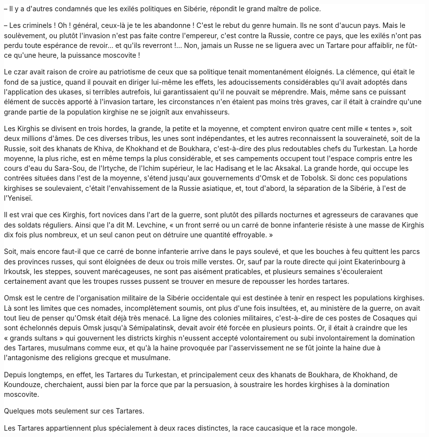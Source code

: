 – Il y a d'autres condamnés que les exilés politiques en Sibérie, répondit le grand maître de police.

– Les criminels ! Oh ! général, ceux-là je te les abandonne ! C'est le rebut du genre humain. Ils ne sont d'aucun pays. Mais le soulèvement, ou plutôt l'invasion n'est pas faite contre l'empereur, c'est contre la Russie, contre ce pays, que les exilés n'ont pas perdu toute espérance de revoir… et qu'ils reverront !… Non, jamais un Russe ne se liguera avec un Tartare pour affaiblir, ne fût-ce qu'une heure, la puissance moscovite !

Le czar avait raison de croire au patriotisme de ceux que sa politique tenait momentanément éloignés. La clémence, qui était le fond de sa justice, quand il pouvait en diriger lui-même les effets, les adoucissements considérables qu'il avait adoptés dans l'application des ukases, si terribles autrefois, lui garantissaient qu'il ne pouvait se méprendre. Mais, même sans ce puissant élément de succès apporté à l'invasion tartare, les circonstances n'en étaient pas moins très graves, car il était à craindre qu'une grande partie de la population kirghise ne se joignît aux envahisseurs.

Les Kirghis se divisent en trois hordes, la grande, la petite et la moyenne, et comptent environ quatre cent mille « tentes », soit deux millions d'âmes. De ces diverses tribus, les unes sont indépendantes, et les autres reconnaissent la souveraineté, soit de la Russie, soit des khanats de Khiva, de Khokhand et de Boukhara, c'est-à-dire des plus redoutables chefs du Turkestan. La horde moyenne, la plus riche, est en même temps la plus considérable, et ses campements occupent tout l'espace compris entre les cours d'eau du Sara-Sou, de l'Irtyche, de l'Ichim supérieur, le lac Hadisang et le lac Aksakal. La grande horde, qui occupe les contrées situées dans l'est de la moyenne, s'étend jusqu'aux gouvernements d'Omsk et de Tobolsk. Si donc ces populations kirghises se soulevaient, c'était l'envahissement de la Russie asiatique, et, tout d'abord, la séparation de la Sibérie, à l'est de l'Yeniseï.

Il est vrai que ces Kirghis, fort novices dans l'art de la guerre, sont plutôt des pillards nocturnes et agresseurs de caravanes que des soldats réguliers. Ainsi que l'a dit M. Levchine, « un front serré ou un carré de bonne infanterie résiste à une masse de Kirghis dix fois plus nombreux, et un seul canon peut on détruire une quantité effroyable. »

Soit, mais encore faut-il que ce carré de bonne infanterie arrive dans le pays soulevé, et que les bouches à feu quittent les parcs des provinces russes, qui sont éloignées de deux ou trois mille verstes. Or, sauf par la route directe qui joint Ekaterinbourg à Irkoutsk, les steppes, souvent marécageuses, ne sont pas aisément praticables, et plusieurs semaines s'écouleraient certainement avant que les troupes russes pussent se trouver en mesure de repousser les hordes tartares.

Omsk est le centre de l'organisation militaire de la Sibérie occidentale qui est destinée à tenir en respect les populations kirghises. Là sont les limites que ces nomades, incomplètement soumis, ont plus d'une fois insultées, et, au ministère de la guerre, on avait tout lieu de penser qu'Omsk était déjà très menacé. La ligne des colonies militaires, c'est-à-dire de ces postes de Cosaques qui sont échelonnés depuis Omsk jusqu'à Sémipalatinsk, devait avoir été forcée en plusieurs points. Or, il était à craindre que les « grands sultans » qui gouvernent les districts kirghis n'eussent accepté volontairement ou subi involontairement la domination des Tartares, musulmans comme eux, et qu'à la haine provoquée par l'asservissement ne se fût jointe la haine due à l'antagonisme des religions grecque et musulmane.

Depuis longtemps, en effet, les Tartares du Turkestan, et principalement ceux des khanats de Boukhara, de Khokhand, de Koundouze, cherchaient, aussi bien par la force que par la persuasion, à soustraire les hordes kirghises à la domination moscovite.

Quelques mots seulement sur ces Tartares.

Les Tartares appartiennent plus spécialement à deux races distinctes, la race caucasique et la race mongole.

